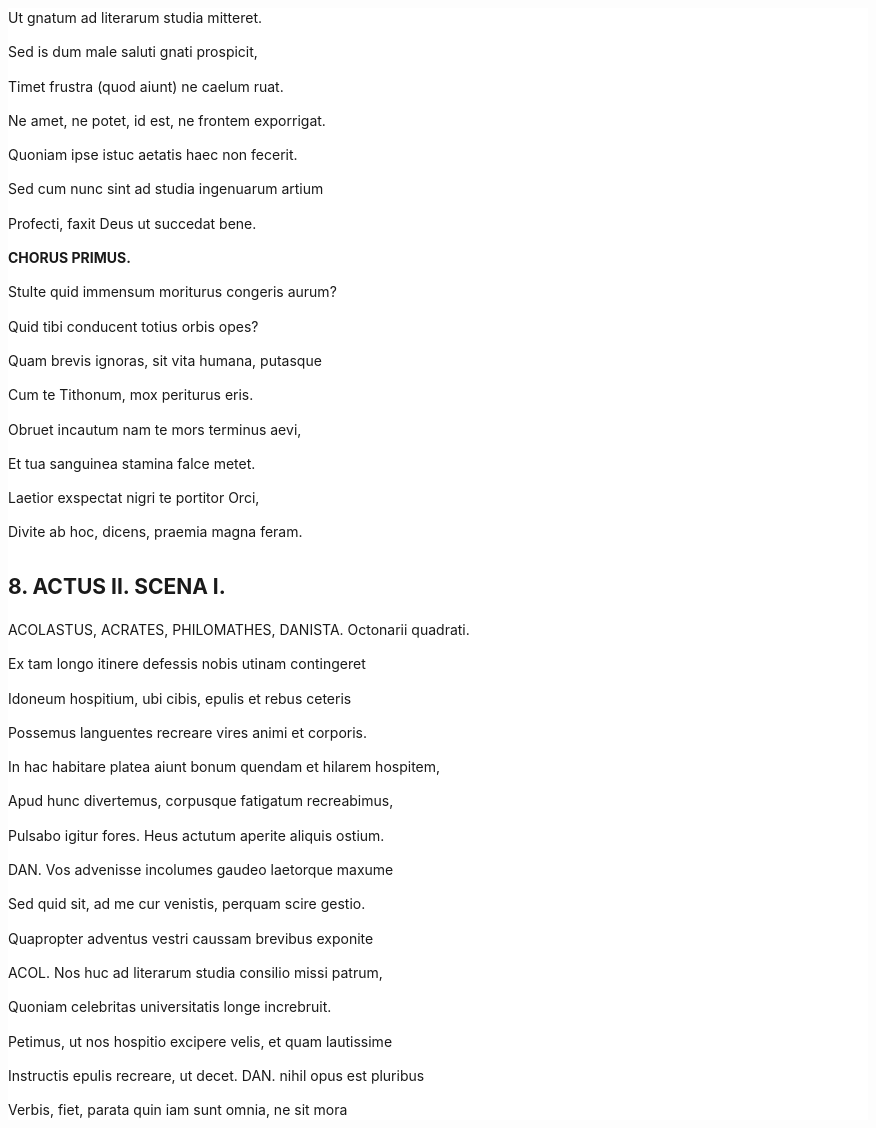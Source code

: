 Ut gnatum ad literarum studia mitteret.

Sed is dum male saluti gnati prospicit,

Timet frustra (quod aiunt) ne caelum ruat.

Ne amet, ne potet, id est, ne frontem exporrigat.

Quoniam ipse istuc aetatis haec non fecerit.

Sed cum nunc sint ad studia ingenuarum artium

Profecti, faxit Deus ut succedat bene.

**CHORUS PRIMUS.**

Stulte quid immensum moriturus congeris aurum?

Quid tibi conducent totius orbis opes?

Quam brevis ignoras, sit vita humana, putasque

Cum te Tithonum, mox periturus eris.

Obruet incautum nam te mors terminus aevi,

Et tua sanguinea stamina falce metet.

Laetior exspectat nigri te portitor Orci,

Divite ab hoc, dicens, praemia magna feram.

## 8. ACTUS II. SCENA I.

ACOLASTUS, ACRATES, PHILOMATHES, DANISTA. Octonarii quadrati.

Ex tam longo itinere defessis nobis utinam contingeret

Idoneum hospitium, ubi cibis, epulis et rebus ceteris

Possemus languentes recreare vires animi et corporis.

In hac habitare platea aiunt bonum quendam et hilarem hospitem,

Apud hunc divertemus, corpusque fatigatum recreabimus,

Pulsabo igitur fores. Heus actutum aperite aliquis ostium.

DAN. Vos advenisse incolumes gaudeo laetorque maxume

Sed quid sit, ad me cur venistis, perquam scire gestio.

Quapropter adventus vestri caussam brevibus exponite

ACOL. Nos huc ad literarum studia consilio missi patrum,

Quoniam celebritas universitatis longe increbruit.

Petimus, ut nos hospitio excipere velis, et quam lautissime

Instructis epulis recreare, ut decet. DAN. nihil opus est pluribus

Verbis, fiet, parata quin iam sunt omnia, ne sit mora
